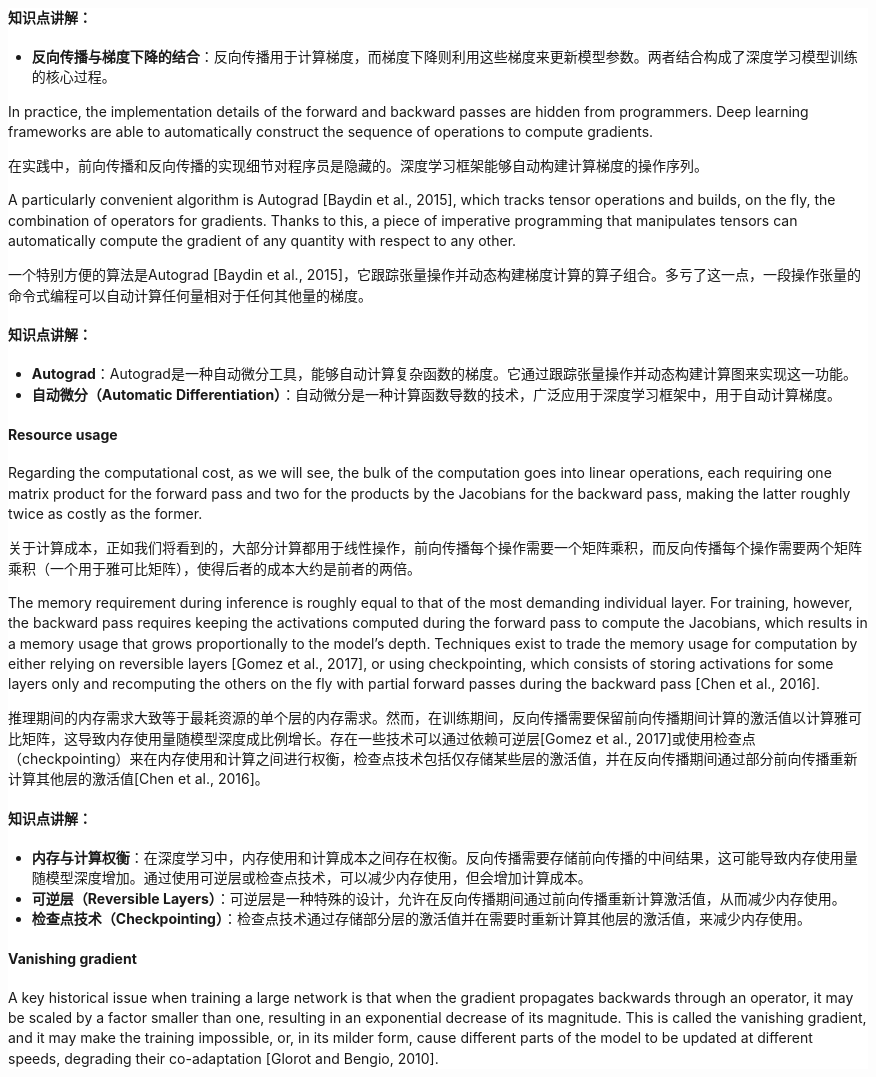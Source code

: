 #### 知识点讲解：
- **反向传播与梯度下降的结合**：反向传播用于计算梯度，而梯度下降则利用这些梯度来更新模型参数。两者结合构成了深度学习模型训练的核心过程。

In practice, the implementation details of the forward and backward passes are hidden from programmers. Deep learning frameworks are able to automatically construct the sequence of operations to compute gradients.

在实践中，前向传播和反向传播的实现细节对程序员是隐藏的。深度学习框架能够自动构建计算梯度的操作序列。

A particularly convenient algorithm is Autograd [Baydin et al., 2015], which tracks tensor operations and builds, on the fly, the combination of operators for gradients. Thanks to this, a piece of imperative programming that manipulates tensors can automatically compute the gradient of any quantity with respect to any other.

一个特别方便的算法是Autograd [Baydin et al., 2015]，它跟踪张量操作并动态构建梯度计算的算子组合。多亏了这一点，一段操作张量的命令式编程可以自动计算任何量相对于任何其他量的梯度。

#### 知识点讲解：
- **Autograd**：Autograd是一种自动微分工具，能够自动计算复杂函数的梯度。它通过跟踪张量操作并动态构建计算图来实现这一功能。
- **自动微分（Automatic Differentiation）**：自动微分是一种计算函数导数的技术，广泛应用于深度学习框架中，用于自动计算梯度。

#### Resource usage

Regarding the computational cost, as we will see, the bulk of the computation goes into linear operations, each requiring one matrix product for the forward pass and two for the products by the Jacobians for the backward pass, making the latter roughly twice as costly as the former.

关于计算成本，正如我们将看到的，大部分计算都用于线性操作，前向传播每个操作需要一个矩阵乘积，而反向传播每个操作需要两个矩阵乘积（一个用于雅可比矩阵），使得后者的成本大约是前者的两倍。

The memory requirement during inference is roughly equal to that of the most demanding individual layer. For training, however, the backward pass requires keeping the activations computed during the forward pass to compute the Jacobians, which results in a memory usage that grows proportionally to the model’s depth. Techniques exist to trade the memory usage for computation by either relying on reversible layers [Gomez et al., 2017], or using checkpointing, which consists of storing activations for some layers only and recomputing the others on the fly with partial forward passes during the backward pass [Chen et al., 2016].

推理期间的内存需求大致等于最耗资源的单个层的内存需求。然而，在训练期间，反向传播需要保留前向传播期间计算的激活值以计算雅可比矩阵，这导致内存使用量随模型深度成比例增长。存在一些技术可以通过依赖可逆层[Gomez et al., 2017]或使用检查点（checkpointing）来在内存使用和计算之间进行权衡，检查点技术包括仅存储某些层的激活值，并在反向传播期间通过部分前向传播重新计算其他层的激活值[Chen et al., 2016]。

#### 知识点讲解：
- **内存与计算权衡**：在深度学习中，内存使用和计算成本之间存在权衡。反向传播需要存储前向传播的中间结果，这可能导致内存使用量随模型深度增加。通过使用可逆层或检查点技术，可以减少内存使用，但会增加计算成本。
- **可逆层（Reversible Layers）**：可逆层是一种特殊的设计，允许在反向传播期间通过前向传播重新计算激活值，从而减少内存使用。
- **检查点技术（Checkpointing）**：检查点技术通过存储部分层的激活值并在需要时重新计算其他层的激活值，来减少内存使用。

#### Vanishing gradient

A key historical issue when training a large network is that when the gradient propagates backwards through an operator, it may be scaled by a factor smaller than one, resulting in an exponential decrease of its magnitude. This is called the vanishing gradient, and it may make the training impossible, or, in its milder form, cause different parts of the model to be updated at different speeds, degrading their co-adaptation [Glorot and Bengio, 2010].
